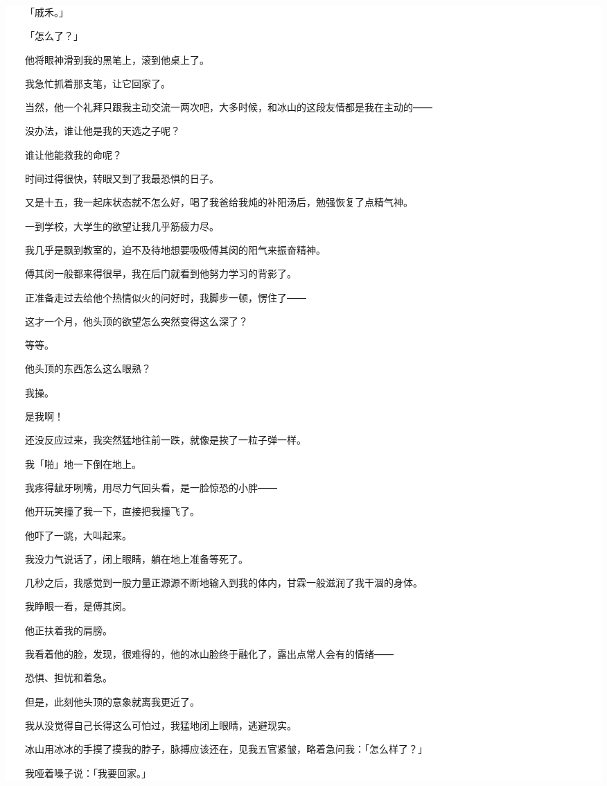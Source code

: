 &emsp;&emsp;「戚禾。」  
  
&emsp;&emsp;「怎么了？」  
  
&emsp;&emsp;他将眼神滑到我的黑笔上，滚到他桌上了。  
  
&emsp;&emsp;我急忙抓着那支笔，让它回家了。  
  
&emsp;&emsp;当然，他一个礼拜只跟我主动交流一两次吧，大多时候，和冰山的这段友情都是我在主动的——  
  
&emsp;&emsp;没办法，谁让他是我的天选之子呢？  
  
&emsp;&emsp;谁让他能救我的命呢？  
  
&emsp;&emsp;时间过得很快，转眼又到了我最恐惧的日子。  
  
&emsp;&emsp;又是十五，我一起床状态就不怎么好，喝了我爸给我炖的补阳汤后，勉强恢复了点精气神。  
  
&emsp;&emsp;一到学校，大学生的欲望让我几乎筋疲力尽。  
  
&emsp;&emsp;我几乎是飘到教室的，迫不及待地想要吸吸傅其闵的阳气来振奋精神。  
  
&emsp;&emsp;傅其闵一般都来得很早，我在后门就看到他努力学习的背影了。  
  
&emsp;&emsp;正准备走过去给他个热情似火的问好时，我脚步一顿，愣住了——  
  
&emsp;&emsp;这才一个月，他头顶的欲望怎么突然变得这么深了？  
  
&emsp;&emsp;等等。  
  
&emsp;&emsp;他头顶的东西怎么这么眼熟？  
  
&emsp;&emsp;我操。  
  
&emsp;&emsp;是我啊！  
  
&emsp;&emsp;还没反应过来，我突然猛地往前一跌，就像是挨了一粒子弹一样。  
  
&emsp;&emsp;我「啪」地一下倒在地上。  
  
&emsp;&emsp;我疼得龇牙咧嘴，用尽力气回头看，是一脸惊恐的小胖——  
  
&emsp;&emsp;他开玩笑撞了我一下，直接把我撞飞了。  
  
&emsp;&emsp;他吓了一跳，大叫起来。  
  
&emsp;&emsp;我没力气说话了，闭上眼睛，躺在地上准备等死了。  
  
&emsp;&emsp;几秒之后，我感觉到一股力量正源源不断地输入到我的体内，甘霖一般滋润了我干涸的身体。  
  
&emsp;&emsp;我睁眼一看，是傅其闵。  
  
&emsp;&emsp;他正扶着我的肩膀。  
  
&emsp;&emsp;我看着他的脸，发现，很难得的，他的冰山脸终于融化了，露出点常人会有的情绪——  
  
&emsp;&emsp;恐惧、担忧和着急。  
  
&emsp;&emsp;但是，此刻他头顶的意象就离我更近了。  
  
&emsp;&emsp;我从没觉得自己长得这么可怕过，我猛地闭上眼睛，逃避现实。  
  
&emsp;&emsp;冰山用冰冰的手摸了摸我的脖子，脉搏应该还在，见我五官紧皱，略着急问我：「怎么样了？」  
  
&emsp;&emsp;我哑着嗓子说：「我要回家。」  
  